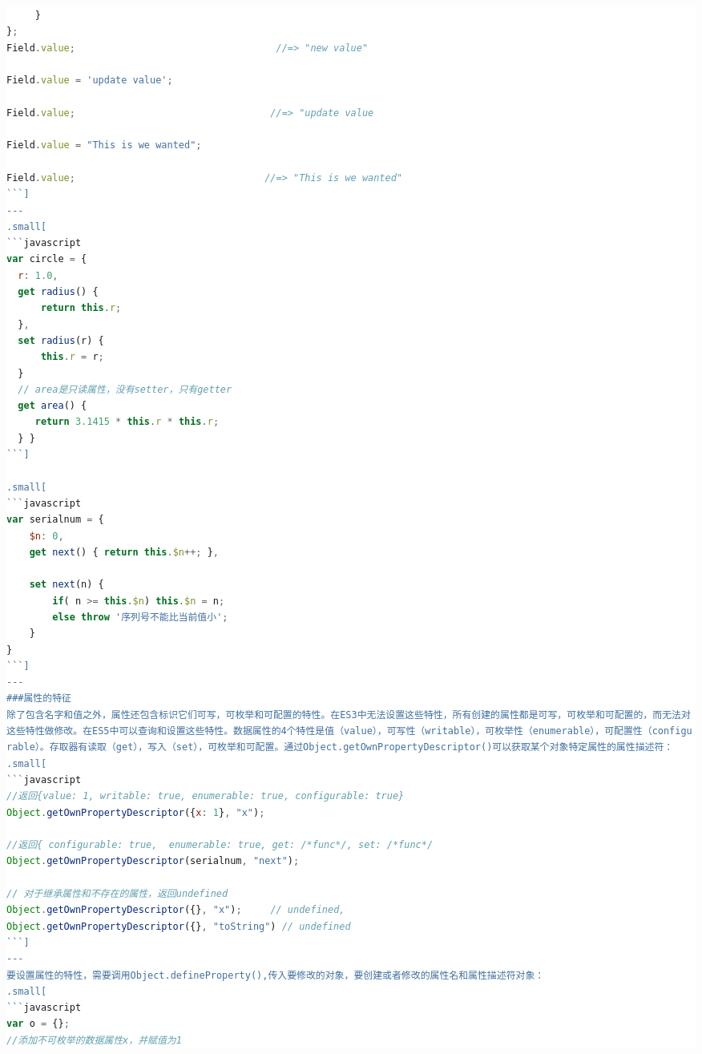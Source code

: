 ```javascript
     }
};
Field.value;                                   //=> "new value"

Field.value = 'update value'; 

Field.value;                                  //=> "update value

Field.value = "This is we wanted";

Field.value;                                 //=> "This is we wanted"
```]
---
.small[
```javascript
var circle = {
  r: 1.0,
  get radius() {
      return this.r;
  },
  set radius(r) {
      this.r = r;
  }
  // area是只读属性，没有setter，只有getter
  get area() {
     return 3.1415 * this.r * this.r;
  } }
```]

.small[
```javascript
var serialnum = {
    $n: 0,
    get next() { return this.$n++; },

    set next(n) {
        if( n >= this.$n) this.$n = n;
        else throw '序列号不能比当前值小';
    }
}
```]
---
###属性的特征
除了包含名字和值之外，属性还包含标识它们可写，可枚举和可配置的特性。在ES3中无法设置这些特性，所有创建的属性都是可写，可枚举和可配置的，而无法对这些特性做修改。在ES5中可以查询和设置这些特性。数据属性的4个特性是值（value），可写性（writable），可枚举性（enumerable），可配置性（configurable）。存取器有读取（get），写入（set），可枚举和可配置。通过Object.getOwnPropertyDescriptor()可以获取某个对象特定属性的属性描述符：
.small[
```javascript
//返回{value: 1, writable: true, enumerable: true, configurable: true}
Object.getOwnPropertyDescriptor({x: 1}, "x");

//返回{ configurable: true,  enumerable: true, get: /*func*/, set: /*func*/
Object.getOwnPropertyDescriptor(serialnum, "next"); 

// 对于继承属性和不存在的属性，返回undefined
Object.getOwnPropertyDescriptor({}, "x");     // undefined,
Object.getOwnPropertyDescriptor({}, "toString") // undefined
```]
---
要设置属性的特性，需要调用Object.defineProperty(),传入要修改的对象，要创建或者修改的属性名和属性描述符对象：
.small[
```javascript
var o = {};
//添加不可枚举的数据属性x，并赋值为1
```